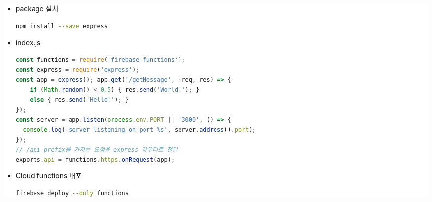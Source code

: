 - package 설치

  ```bash
  npm install --save express
  ```

- index.js

  ```javascript
  const functions = require('firebase-functions');
  const express = require('express');
  const app = express(); app.get('/getMessage', (req, res) => {
      if (Math.random() < 0.5) { res.send('World!'); }
      else { res.send('Hello!'); }
  });
  const server = app.listen(process.env.PORT || '3000', () => {
  	console.log('server listening on port %s', server.address().port);
  });
  // /api prefix를 가지는 요청을 express 라우터로 전달
  exports.api = functions.https.onRequest(app);
  ```

- Cloud functions 배포

  ```bash
  firebase deploy --only functions
  ```

  

